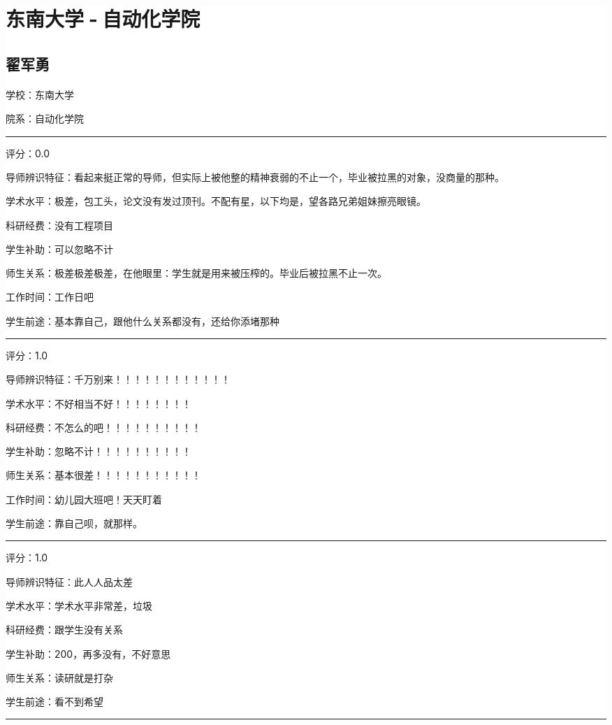 # 东南大学 - 自动化学院

## 翟军勇

学校：东南大学

院系：自动化学院

* * *

评分：0.0

导师辨识特征：看起来挺正常的导师，但实际上被他整的精神衰弱的不止一个，毕业被拉黑的对象，没商量的那种。

学术水平：极差，包工头，论文没有发过顶刊。不配有星，以下均是，望各路兄弟姐妹擦亮眼镜。

科研经费：没有工程项目

学生补助：可以忽略不计

师生关系：极差极差极差，在他眼里：学生就是用来被压榨的。毕业后被拉黑不止一次。

工作时间：工作日吧

学生前途：基本靠自己，跟他什么关系都没有，还给你添堵那种

* * *

评分：1.0

导师辨识特征：千万别来！！！！！！！！！！！！

学术水平：不好相当不好！！！！！！！！

科研经费：不怎么的吧！！！！！！！！！！

学生补助：忽略不计！！！！！！！！！！

师生关系：基本很差！！！！！！！！！！！

工作时间：幼儿园大班吧！天天盯着

学生前途：靠自己呗，就那样。

* * *

评分：1.0

导师辨识特征：此人人品太差

学术水平：学术水平非常差，垃圾

科研经费：跟学生没有关系

学生补助：200，再多没有，不好意思

师生关系：读研就是打杂

学生前途：看不到希望

* * *
